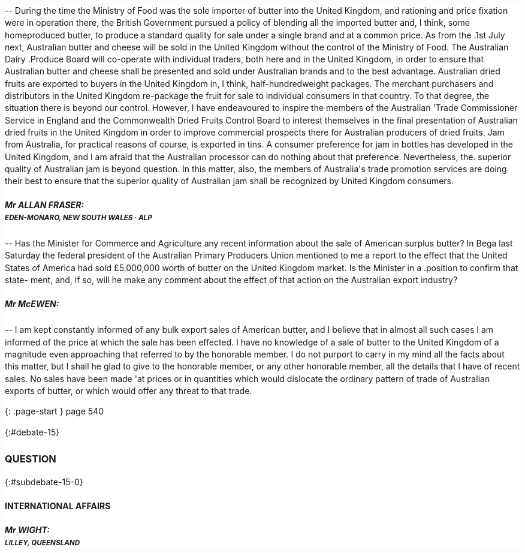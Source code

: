 -- During the time the Ministry of Food was the sole importer of butter into the United Kingdom, and  rationing and price fixation were in operation there, the British Government pursued a policy of blending all the imported butter and, I think, some homeproduced butter, to produce a standard quality for sale under a single brand and at a common price. As from the .1st July next, Australian butter and cheese will be sold in the United Kingdom without the control of the Ministry of Food. The Australian Dairy .Produce Board will co-operate with individual traders, both here and in the United Kingdom, in order to ensure that Australian butter and cheese shall be presented and sold under Australian brands and to the best advantage. Australian dried fruits are exported to buyers in the United Kingdom in, I think, half-hundredweight packages. The merchant purchasers and distributors in the United Kingdom re-package the fruit for sale to individual consumers in that country. To that degree, the situation there is beyond our control. However, I have endeavoured to inspire the members of the Australian 'Trade Commissioner Service in England and the Commonwealth Dried Fruits Control Board to interest themselves in the final presentation of Australian dried fruits in the United Kingdom in order to improve commercial prospects there for Australian producers of dried fruits. Jam from Australia, for practical reasons of course, is exported in tins. A consumer preference for jam in bottles has developed in the United Kingdom, and I am afraid that the Australian processor can do nothing about that preference. Nevertheless, the. superior quality of Australian jam is beyond question. In this matter, also, the members of Australia's trade promotion services are doing their best to ensure that the superior quality of Australian jam shall be recognized by United Kingdom consumers. 

##### Mr ALLAN FRASER:<br><small class="text-muted">EDEN-MONARO, NEW SOUTH WALES &middot; ALP</small>

-- Has the Minister for Commerce and Agriculture any recent information about the sale of American surplus butter? In Bega last Saturday the federal president of the Australian Primary Producers Union mentioned to me a report to the effect that the United States of America had sold £5.000,000 worth of butter on the United Kingdom market. Is the Minister in a .position to confirm that state-  ment,  and, if so, will he make any comment about the effect of that action on the Australian export industry? 

##### Mr McEWEN:

-- I am kept constantly informed of any bulk export sales of American butter, and I believe that in almost all such cases I am informed of the price at which the sale has been effected. I have no knowledge of a sale of butter to the United Kingdom of a magnitude even approaching that referred to by the honorable member. I do not purport to carry in my mind all the facts about this matter, but I shall he glad to give to the honorable member, or any other honorable member, all the details that I have of recent sales. No sales have been made 'at prices or in quantities which would dislocate the ordinary pattern of trade of Australian exports of butter, or which would offer any threat to that trade. 

{: .page-start }
page 540

{:#debate-15}
### QUESTION

{:#subdebate-15-0}
#### INTERNATIONAL AFFAIRS

##### Mr WIGHT:<br><small class="text-muted">LILLEY, QUEENSLAND</small>
